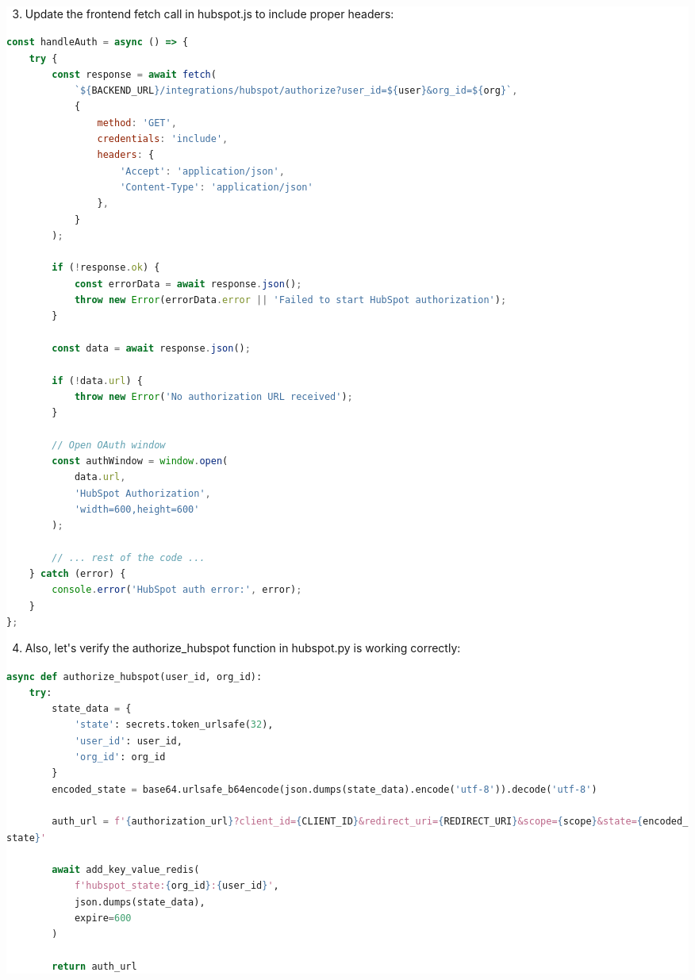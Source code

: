 3. Update the frontend fetch call in hubspot.js to include proper headers:

```javascript:frontend/src/integrations/hubspot.js
const handleAuth = async () => {
    try {
        const response = await fetch(
            `${BACKEND_URL}/integrations/hubspot/authorize?user_id=${user}&org_id=${org}`,
            {
                method: 'GET',
                credentials: 'include',
                headers: {
                    'Accept': 'application/json',
                    'Content-Type': 'application/json'
                },
            }
        );

        if (!response.ok) {
            const errorData = await response.json();
            throw new Error(errorData.error || 'Failed to start HubSpot authorization');
        }

        const data = await response.json();
        
        if (!data.url) {
            throw new Error('No authorization URL received');
        }

        // Open OAuth window
        const authWindow = window.open(
            data.url,
            'HubSpot Authorization',
            'width=600,height=600'
        );

        // ... rest of the code ...
    } catch (error) {
        console.error('HubSpot auth error:', error);
    }
};
```

4. Also, let's verify the authorize_hubspot function in hubspot.py is working correctly:

```python:backend/integrations/hubspot.py
async def authorize_hubspot(user_id, org_id):
    try:
        state_data = {
            'state': secrets.token_urlsafe(32),
            'user_id': user_id,
            'org_id': org_id
        }
        encoded_state = base64.urlsafe_b64encode(json.dumps(state_data).encode('utf-8')).decode('utf-8')

        auth_url = f'{authorization_url}?client_id={CLIENT_ID}&redirect_uri={REDIRECT_URI}&scope={scope}&state={encoded_state}'
        
        await add_key_value_redis(
            f'hubspot_state:{org_id}:{user_id}', 
            json.dumps(state_data), 
            expire=600
        )

        return auth_url
```